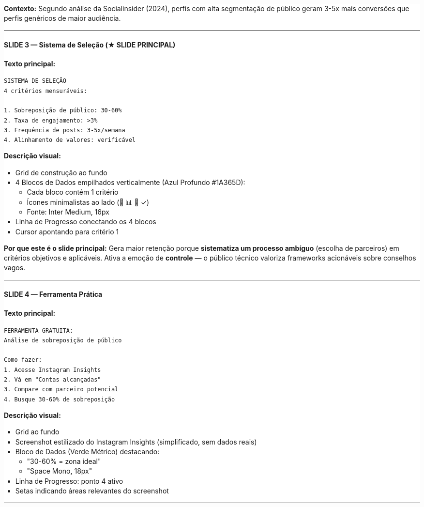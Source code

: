 **Contexto:**
Segundo análise da Socialinsider (2024), perfis com alta segmentação de público geram 3-5x mais conversões que perfis genéricos de maior audiência.

---

#### **SLIDE 3 — Sistema de Seleção (★ SLIDE PRINCIPAL)**

**Texto principal:**
```
SISTEMA DE SELEÇÃO
4 critérios mensuráveis:

1. Sobreposição de público: 30-60%
2. Taxa de engajamento: >3%
3. Frequência de posts: 3-5x/semana
4. Alinhamento de valores: verificável
```

**Descrição visual:**
- Grid de construção ao fundo
- 4 Blocos de Dados empilhados verticalmente (Azul Profundo #1A365D):
  - Cada bloco contém 1 critério
  - Ícones minimalistas ao lado (🎯 📊 📅 ✓)
  - Fonte: Inter Medium, 16px
- Linha de Progresso conectando os 4 blocos
- Cursor apontando para critério 1

**Por que este é o slide principal:**
Gera maior retenção porque **sistematiza um processo ambíguo** (escolha de parceiros) em critérios objetivos e aplicáveis. Ativa a emoção de **controle** — o público técnico valoriza frameworks acionáveis sobre conselhos vagos.

---

#### **SLIDE 4 — Ferramenta Prática**

**Texto principal:**
```
FERRAMENTA GRATUITA:
Análise de sobreposição de público

Como fazer:
1. Acesse Instagram Insights
2. Vá em "Contas alcançadas"
3. Compare com parceiro potencial
4. Busque 30-60% de sobreposição
```

**Descrição visual:**
- Grid ao fundo
- Screenshot estilizado do Instagram Insights (simplificado, sem dados reais)
- Bloco de Dados (Verde Métrico) destacando:
  - "30-60% = zona ideal"
  - "Space Mono, 18px"
- Linha de Progresso: ponto 4 ativo
- Setas indicando áreas relevantes do screenshot

---